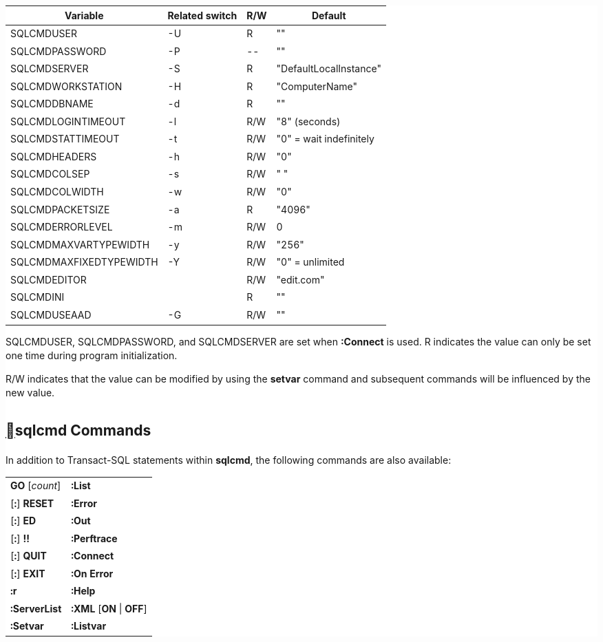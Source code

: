 | Variable | Related switch | R/W | Default |
| --- | --- | --- | --- |
| SQLCMDUSER | -U  | R   | ""  |
| SQLCMDPASSWORD | -P  | --  | ""  |
| SQLCMDSERVER | -S  | R   | "DefaultLocalInstance" |
| SQLCMDWORKSTATION | -H  | R   | "ComputerName" |
| SQLCMDDBNAME | -d  | R   | ""  |
| SQLCMDLOGINTIMEOUT | -l  | R/W | "8" (seconds) |
| SQLCMDSTATTIMEOUT | -t  | R/W | "0" = wait indefinitely |
| SQLCMDHEADERS | -h  | R/W | "0" |
| SQLCMDCOLSEP | -s  | R/W | " " |
| SQLCMDCOLWIDTH | -w  | R/W | "0" |
| SQLCMDPACKETSIZE | -a  | R   | "4096" |
| SQLCMDERRORLEVEL | -m  | R/W | 0   |
| SQLCMDMAXVARTYPEWIDTH | -y  | R/W | "256" |
| SQLCMDMAXFIXEDTYPEWIDTH | -Y  | R/W | "0" = unlimited |
| SQLCMDEDITOR |     | R/W | "edit.com" |
| SQLCMDINI |     | R   | ""  |
| SQLCMDUSEAAD | -G  | R/W | ""  |

SQLCMDUSER, SQLCMDPASSWORD, and SQLCMDSERVER are set when **:Connect** is used.
R indicates the value can only be set one time during program initialization.

R/W indicates that the value can be modified by using the **setvar** command and subsequent commands will be influenced by the new value.

## [](https://docs.microsoft.com/en-us/sql/tools/sqlcmd-utility?view=sql-server-ver15#sqlcmd-commands)sqlcmd Commands

In addition to Transact-SQL statements within **sqlcmd**, the following commands are also available:

|     |     |
| --- | --- |
| **GO** [*count*] | **:List** |
| [**:**] **RESET** | **:Error** |
| [**:**] **ED** | **:Out** |
| [**:**] **!!** | **:Perftrace** |
| [**:**] **QUIT** | **:Connect** |
| [**:**] **EXIT** | **:On Error** |
| **:r** | **:Help** |
| **:ServerList** | **:XML** [**ON** \| **OFF**] |
| **:Setvar** | **:Listvar** |
